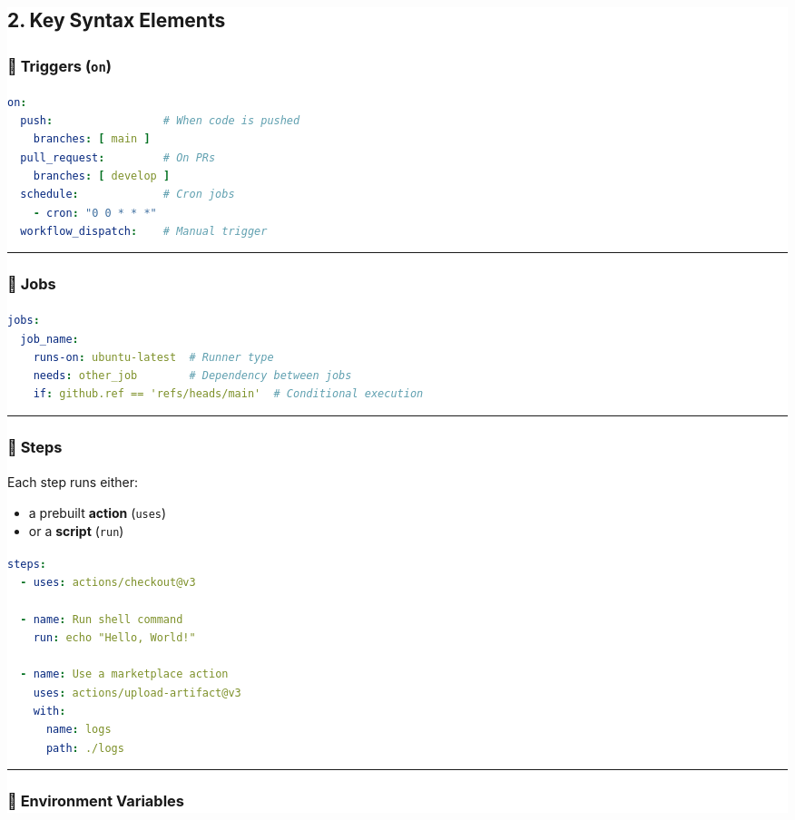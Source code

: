 ## 2. **Key Syntax Elements**

### 🔹 **Triggers (`on`)**

```yaml
on:
  push:                 # When code is pushed
    branches: [ main ]
  pull_request:         # On PRs
    branches: [ develop ]
  schedule:             # Cron jobs
    - cron: "0 0 * * *"
  workflow_dispatch:    # Manual trigger
```

---

### 🔹 **Jobs**

```yaml
jobs:
  job_name:
    runs-on: ubuntu-latest  # Runner type
    needs: other_job        # Dependency between jobs
    if: github.ref == 'refs/heads/main'  # Conditional execution
```

---

### 🔹 **Steps**

Each step runs either:

* a prebuilt **action** (`uses`)
* or a **script** (`run`)

```yaml
steps:
  - uses: actions/checkout@v3

  - name: Run shell command
    run: echo "Hello, World!"

  - name: Use a marketplace action
    uses: actions/upload-artifact@v3
    with:
      name: logs
      path: ./logs
```

---

### 🔹 **Environment Variables**
